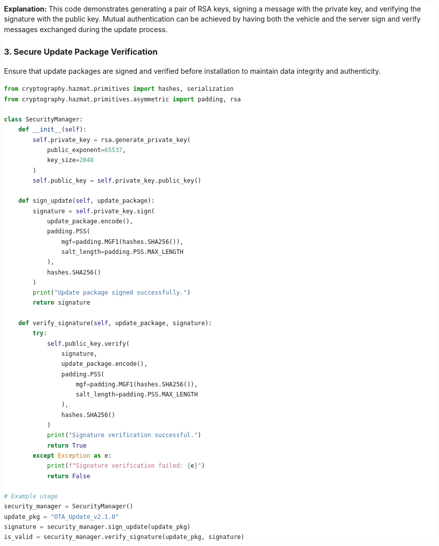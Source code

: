 **Explanation:**
This code demonstrates generating a pair of RSA keys, signing a message with the private key, and verifying the signature with the public key. Mutual authentication can be achieved by having both the vehicle and the server sign and verify messages exchanged during the update process.

### 3. **Secure Update Package Verification**

Ensure that update packages are signed and verified before installation to maintain data integrity and authenticity.

```python
from cryptography.hazmat.primitives import hashes, serialization
from cryptography.hazmat.primitives.asymmetric import padding, rsa

class SecurityManager:
    def __init__(self):
        self.private_key = rsa.generate_private_key(
            public_exponent=65537,
            key_size=2048
        )
        self.public_key = self.private_key.public_key()

    def sign_update(self, update_package):
        signature = self.private_key.sign(
            update_package.encode(),
            padding.PSS(
                mgf=padding.MGF1(hashes.SHA256()),
                salt_length=padding.PSS.MAX_LENGTH
            ),
            hashes.SHA256()
        )
        print("Update package signed successfully.")
        return signature

    def verify_signature(self, update_package, signature):
        try:
            self.public_key.verify(
                signature,
                update_package.encode(),
                padding.PSS(
                    mgf=padding.MGF1(hashes.SHA256()),
                    salt_length=padding.PSS.MAX_LENGTH
                ),
                hashes.SHA256()
            )
            print("Signature verification successful.")
            return True
        except Exception as e:
            print(f"Signature verification failed: {e}")
            return False

# Example usage
security_manager = SecurityManager()
update_pkg = "OTA_Update_v2.1.0"
signature = security_manager.sign_update(update_pkg)
is_valid = security_manager.verify_signature(update_pkg, signature)
```
